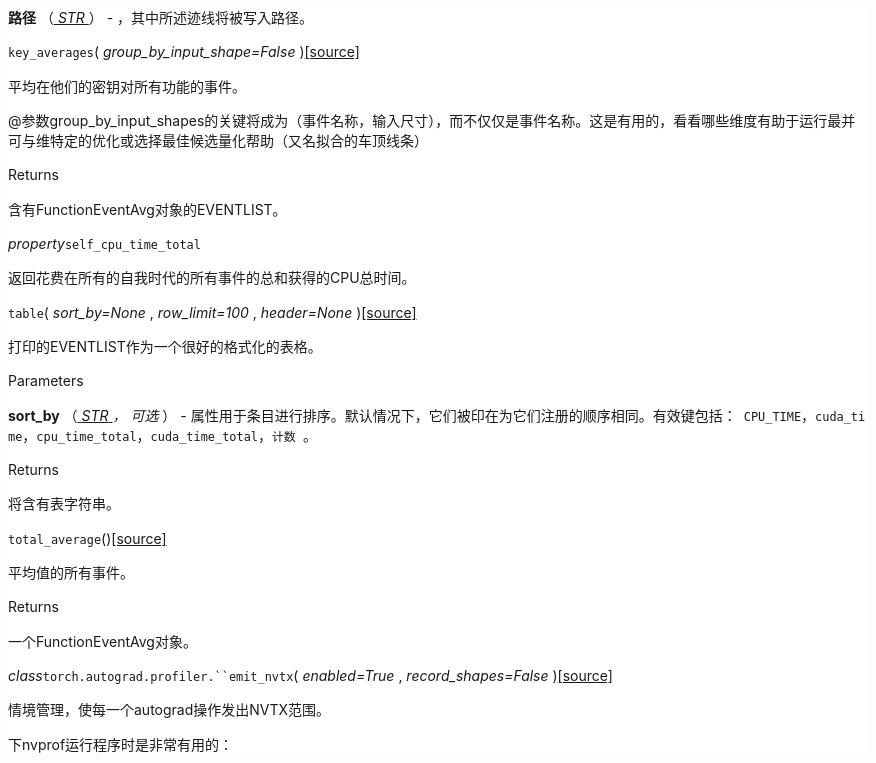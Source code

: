 
**路径** （[ _STR_ ](https://docs.python.org/3/library/stdtypes.html#str "\(in
Python v3.7\)")） - ，其中所述迹线将被写入路径。

`key_averages`( _group_by_input_shape=False_
)[[source]](_modules/torch/autograd/profiler.html#profile.key_averages)

    

平均在他们的密钥对所有功能的事件。

@参数group_by_input_shapes的关键将成为（事件名称，输入尺寸），而不仅仅是事件名称。这是有用的，看看哪些维度有助于运行最并可与维特定的优化或选择最佳候选量化帮助（又名拟合的车顶线条）

Returns

    

含有FunctionEventAvg对象的EVENTLIST。

_property_`self_cpu_time_total`

    

返回花费在所有的自我时代的所有事件的总和获得的CPU总时间。

`table`( _sort_by=None_ , _row_limit=100_ , _header=None_
)[[source]](_modules/torch/autograd/profiler.html#profile.table)

    

打印的EVENTLIST作为一个很好的格式化的表格。

Parameters

    

**sort_by** （[ _STR_ ](https://docs.python.org/3/library/stdtypes.html#str
"\(in Python v3.7\)") _，_ _可选_ ） - 属性用于条目进行排序。默认情况下，它们被印在为它们注册的顺序相同。有效键包括：`
CPU_TIME`，`cuda_time`，`cpu_time_total`，`cuda_time_total`，`计数 `。

Returns

    

将含有表字符串。

`total_average`()[[source]](_modules/torch/autograd/profiler.html#profile.total_average)

    

平均值的所有事件。

Returns

    

一个FunctionEventAvg对象。

_class_`torch.autograd.profiler.``emit_nvtx`( _enabled=True_ ,
_record_shapes=False_
)[[source]](_modules/torch/autograd/profiler.html#emit_nvtx)

    

情境管理，使每一个autograd操作发出NVTX范围。

下nvprof运行程序时是非常有用的：
